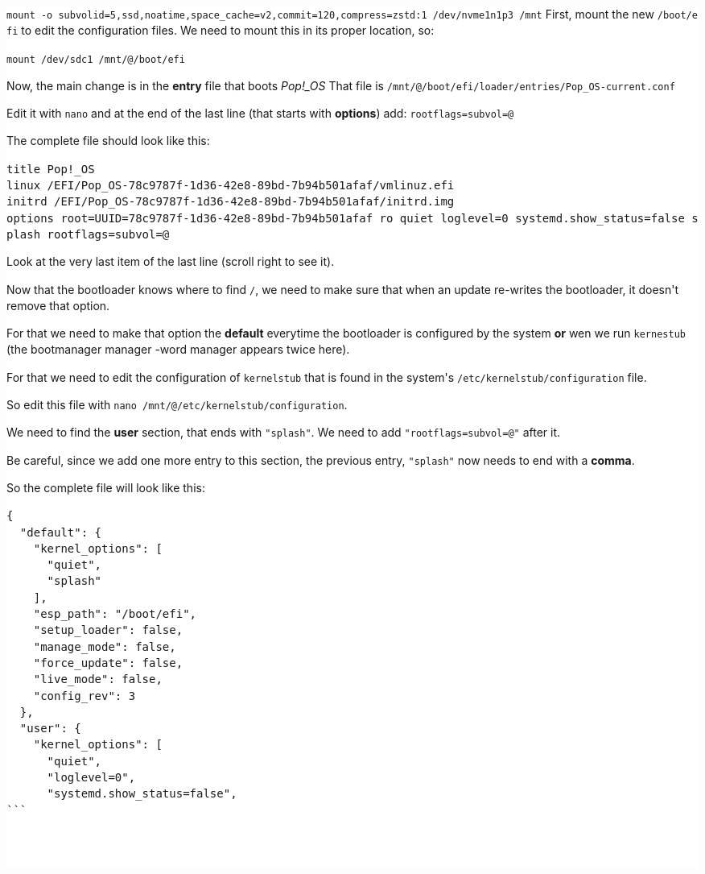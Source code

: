 ```mount -o subvolid=5,ssd,noatime,space_cache=v2,commit=120,compress=zstd:1 /dev/nvme1n1p3 /mnt```
First, mount the new ```/boot/efi``` to edit the configuration files. We need to mount this in its proper location, so:

~~~
mount /dev/sdc1 /mnt/@/boot/efi
~~~

Now, the main change is in the **entry** file that boots *Pop!_OS*
That file is ```/mnt/@/boot/efi/loader/entries/Pop_OS-current.conf```

Edit it with ```nano``` and at the end of the last line (that starts with **options**) add: ```rootflags=subvol=@```

The complete file should look like this:

<pre>
title Pop!_OS
linux /EFI/Pop_OS-78c9787f-1d36-42e8-89bd-7b94b501afaf/vmlinuz.efi
initrd /EFI/Pop_OS-78c9787f-1d36-42e8-89bd-7b94b501afaf/initrd.img
options root=UUID=78c9787f-1d36-42e8-89bd-7b94b501afaf ro quiet loglevel=0 systemd.show_status=false splash rootflags=subvol=@ 
</pre>

Look at the very last item of the last line (scroll right to see it).

Now that the bootloader knows where to find ```/```, we need to make sure that when an update re-writes the bootloader, it doesn't remove that option.

For that we need to make that option the **default** everytime the bootloader is configured by the system **or** wen we run ```kernestub``` (the bootmanager manager -word manager appears twice here).

For that we need to edit the configuration of ```kernelstub``` that is found in the system's ```/etc/kernelstub/configuration``` file.

So edit this file with ```nano /mnt/@/etc/kernelstub/configuration```.

We need to find the **user** section, that ends with ```"splash"```. We need to add ```"rootflags=subvol=@"``` after it.

Be careful, since we add one more entry to this section, the previous entry, ```"splash"``` now needs to end with a **comma**.

So the complete file will look like this:

<pre>
{
  "default": {
    "kernel_options": [
      "quiet",
      "splash"
    ],
    "esp_path": "/boot/efi",
    "setup_loader": false,
    "manage_mode": false,
    "force_update": false,
    "live_mode": false,
    "config_rev": 3
  },
  "user": {
    "kernel_options": [
      "quiet",
      "loglevel=0",
      "systemd.show_status=false",
```